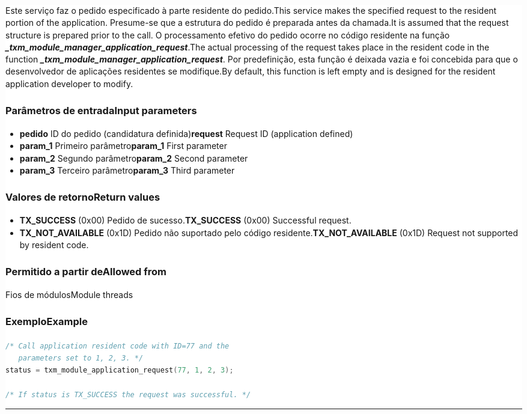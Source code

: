 <span data-ttu-id="0c477-123">Este serviço faz o pedido especificado à parte residente do pedido.</span><span class="sxs-lookup"><span data-stu-id="0c477-123">This service makes the specified request to the resident portion of the application.</span></span> <span data-ttu-id="0c477-124">Presume-se que a estrutura do pedido é preparada antes da chamada.</span><span class="sxs-lookup"><span data-stu-id="0c477-124">It is assumed that the request structure is prepared prior to the call.</span></span> <span data-ttu-id="0c477-125">O processamento efetivo do pedido ocorre no código residente na função ***_txm_module_manager_application_request***.</span><span class="sxs-lookup"><span data-stu-id="0c477-125">The actual processing of the request takes place in the resident code in the function ***_txm_module_manager_application_request***.</span></span> <span data-ttu-id="0c477-126">Por predefinição, esta função é deixada vazia e foi concebida para que o desenvolvedor de aplicações residentes se modifique.</span><span class="sxs-lookup"><span data-stu-id="0c477-126">By default, this function is left empty and is designed for the resident application developer to modify.</span></span>

### <a name="input-parameters"></a><span data-ttu-id="0c477-127">Parâmetros de entrada</span><span class="sxs-lookup"><span data-stu-id="0c477-127">Input parameters</span></span>

- <span data-ttu-id="0c477-128">**pedido** ID do pedido (candidatura definida)</span><span class="sxs-lookup"><span data-stu-id="0c477-128">**request** Request ID (application defined)</span></span>
- <span data-ttu-id="0c477-129">**param_1** Primeiro parâmetro</span><span class="sxs-lookup"><span data-stu-id="0c477-129">**param_1** First parameter</span></span>
- <span data-ttu-id="0c477-130">**param_2** Segundo parâmetro</span><span class="sxs-lookup"><span data-stu-id="0c477-130">**param_2** Second parameter</span></span>
- <span data-ttu-id="0c477-131">**param_3** Terceiro parâmetro</span><span class="sxs-lookup"><span data-stu-id="0c477-131">**param_3** Third parameter</span></span>

### <a name="return-values"></a><span data-ttu-id="0c477-132">Valores de retorno</span><span class="sxs-lookup"><span data-stu-id="0c477-132">Return values</span></span>

- <span data-ttu-id="0c477-133">**TX_SUCCESS** (0x00) Pedido de sucesso.</span><span class="sxs-lookup"><span data-stu-id="0c477-133">**TX_SUCCESS** (0x00) Successful request.</span></span>
- <span data-ttu-id="0c477-134">**TX_NOT_AVAILABLE** (0x1D) Pedido não suportado pelo código residente.</span><span class="sxs-lookup"><span data-stu-id="0c477-134">**TX_NOT_AVAILABLE** (0x1D) Request not supported by resident code.</span></span>

### <a name="allowed-from"></a><span data-ttu-id="0c477-135">Permitido a partir de</span><span class="sxs-lookup"><span data-stu-id="0c477-135">Allowed from</span></span>

<span data-ttu-id="0c477-136">Fios de módulos</span><span class="sxs-lookup"><span data-stu-id="0c477-136">Module threads</span></span>

### <a name="example"></a><span data-ttu-id="0c477-137">Exemplo</span><span class="sxs-lookup"><span data-stu-id="0c477-137">Example</span></span>

```c
/* Call application resident code with ID=77 and the
   parameters set to 1, 2, 3. */
status = txm_module_application_request(77, 1, 2, 3);

/* If status is TX_SUCCESS the request was successful. */
```

---